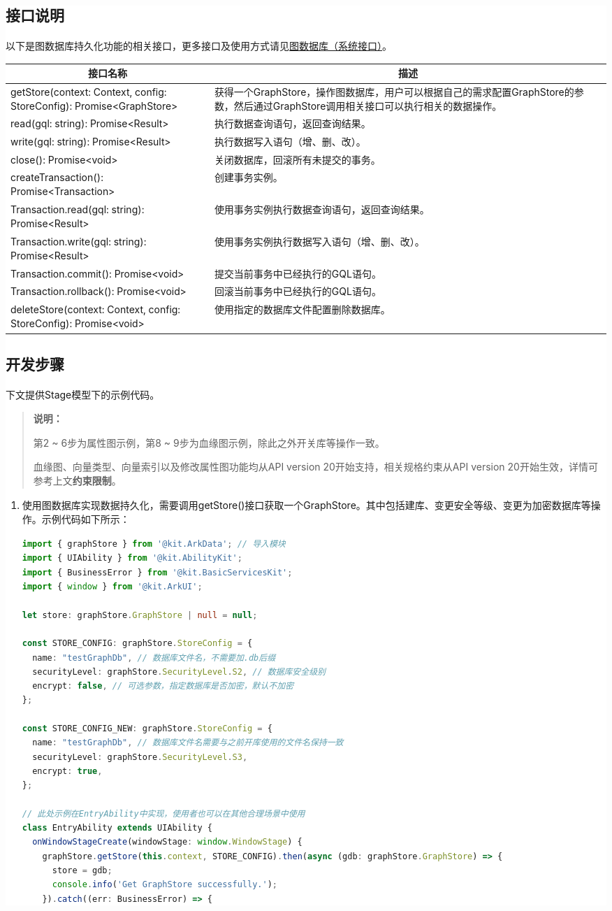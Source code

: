 
## 接口说明

以下是图数据库持久化功能的相关接口，更多接口及使用方式请见[图数据库（系统接口）](../reference/apis-arkdata/js-apis-data-graphStore-sys.md)。

| 接口名称 | 描述 | 
| -------- | -------- |
| getStore(context: Context, config: StoreConfig): Promise&lt;GraphStore&gt; | 获得一个GraphStore，操作图数据库，用户可以根据自己的需求配置GraphStore的参数，然后通过GraphStore调用相关接口可以执行相关的数据操作。 |
| read(gql: string): Promise&lt;Result&gt; | 执行数据查询语句，返回查询结果。 |
| write(gql: string): Promise&lt;Result&gt; | 执行数据写入语句（增、删、改）。 |
| close(): Promise&lt;void&gt; | 关闭数据库，回滚所有未提交的事务。 |
| createTransaction(): Promise&lt;Transaction&gt; | 创建事务实例。 |
| Transaction.read(gql: string): Promise&lt;Result&gt; | 使用事务实例执行数据查询语句，返回查询结果。 |
| Transaction.write(gql: string): Promise&lt;Result&gt; | 使用事务实例执行数据写入语句（增、删、改）。 |
| Transaction.commit(): Promise&lt;void&gt; | 提交当前事务中已经执行的GQL语句。 |
| Transaction.rollback(): Promise&lt;void&gt; | 回滚当前事务中已经执行的GQL语句。 |
| deleteStore(context: Context, config: StoreConfig): Promise&lt;void&gt; | 使用指定的数据库文件配置删除数据库。 |


## 开发步骤

下文提供Stage模型下的示例代码。

> **说明：**
>
> 第2 ~ 6步为属性图示例，第8 ~ 9步为血缘图示例，除此之外开关库等操作一致。
>
> 血缘图、向量类型、向量索引以及修改属性图功能均从API version 20开始支持，相关规格约束从API version 20开始生效，详情可参考上文**约束限制**。

1. 使用图数据库实现数据持久化，需要调用getStore()接口获取一个GraphStore。其中包括建库、变更安全等级、变更为加密数据库等操作。示例代码如下所示：

   ```ts
   import { graphStore } from '@kit.ArkData'; // 导入模块
   import { UIAbility } from '@kit.AbilityKit';
   import { BusinessError } from '@kit.BasicServicesKit';
   import { window } from '@kit.ArkUI';

   let store: graphStore.GraphStore | null = null;

   const STORE_CONFIG: graphStore.StoreConfig = {
     name: "testGraphDb", // 数据库文件名，不需要加.db后缀
     securityLevel: graphStore.SecurityLevel.S2, // 数据库安全级别
     encrypt: false, // 可选参数，指定数据库是否加密，默认不加密
   };

   const STORE_CONFIG_NEW: graphStore.StoreConfig = {
     name: "testGraphDb", // 数据库文件名需要与之前开库使用的文件名保持一致
     securityLevel: graphStore.SecurityLevel.S3,
     encrypt: true,
   };

   // 此处示例在EntryAbility中实现，使用者也可以在其他合理场景中使用
   class EntryAbility extends UIAbility {
     onWindowStageCreate(windowStage: window.WindowStage) {
       graphStore.getStore(this.context, STORE_CONFIG).then(async (gdb: graphStore.GraphStore) => {
         store = gdb;
         console.info('Get GraphStore successfully.');
       }).catch((err: BusinessError) => {
   ```